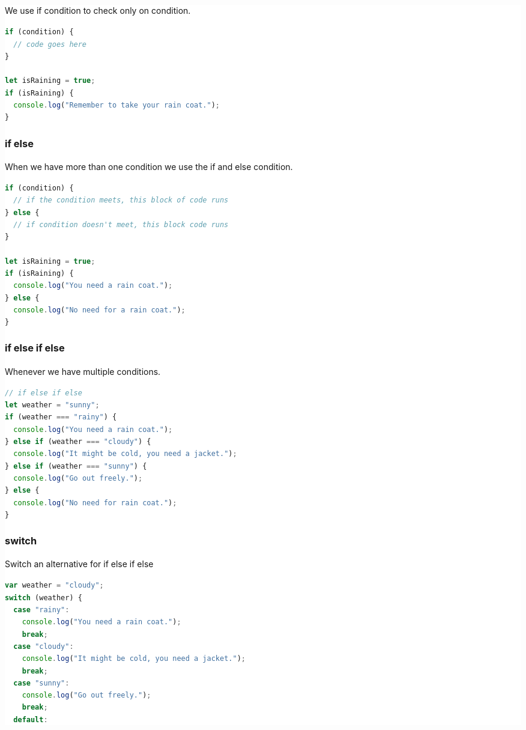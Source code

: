 We use if condition to check only on condition.

```js
if (condition) {
  // code goes here
}

let isRaining = true;
if (isRaining) {
  console.log("Remember to take your rain coat.");
}
```

### if else

When we have more than one condition we use the if and else condition.

```js
if (condition) {
  // if the condition meets, this block of code runs
} else {
  // if condition doesn't meet, this block code runs
}

let isRaining = true;
if (isRaining) {
  console.log("You need a rain coat.");
} else {
  console.log("No need for a rain coat.");
}
```

### if else if else

Whenever we have multiple conditions.

```js
// if else if else
let weather = "sunny";
if (weather === "rainy") {
  console.log("You need a rain coat.");
} else if (weather === "cloudy") {
  console.log("It might be cold, you need a jacket.");
} else if (weather === "sunny") {
  console.log("Go out freely.");
} else {
  console.log("No need for rain coat.");
}
```

### switch

Switch an alternative for if else if else

```js
var weather = "cloudy";
switch (weather) {
  case "rainy":
    console.log("You need a rain coat.");
    break;
  case "cloudy":
    console.log("It might be cold, you need a jacket.");
    break;
  case "sunny":
    console.log("Go out freely.");
    break;
  default:
```